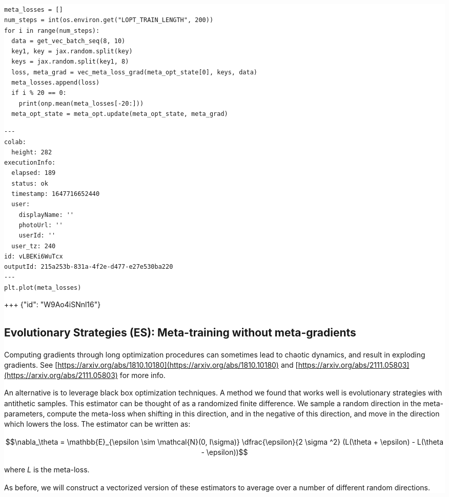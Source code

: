```{code-cell}
meta_losses = []
num_steps = int(os.environ.get("LOPT_TRAIN_LENGTH", 200))
for i in range(num_steps):
  data = get_vec_batch_seq(8, 10)
  key1, key = jax.random.split(key)
  keys = jax.random.split(key1, 8)
  loss, meta_grad = vec_meta_loss_grad(meta_opt_state[0], keys, data)
  meta_losses.append(loss)
  if i % 20 == 0:
    print(onp.mean(meta_losses[-20:]))
  meta_opt_state = meta_opt.update(meta_opt_state, meta_grad)
```

```{code-cell}
---
colab:
  height: 282
executionInfo:
  elapsed: 189
  status: ok
  timestamp: 1647716652440
  user:
    displayName: ''
    photoUrl: ''
    userId: ''
  user_tz: 240
id: vLBEKi6WuTcx
outputId: 215a253b-831a-4f2e-d477-e27e530ba220
---
plt.plot(meta_losses)
```

+++ {"id": "W9Ao4iSNnl16"}

## Evolutionary Strategies (ES): Meta-training without meta-gradients
Computing gradients through long optimization procedures can sometimes lead to chaotic dynamics, and result in exploding gradients. See [https://arxiv.org/abs/1810.10180](https://arxiv.org/abs/1810.10180) and [https://arxiv.org/abs/2111.05803](https://arxiv.org/abs/2111.05803) for more info.

An alternative is to leverage black box optimization techniques. A method we found that works well is evolutionary strategies with antithetic samples. This estimator can be thought of as a randomized finite difference. We sample a random direction in the meta-parameters, compute the meta-loss when shifting in this direction, and in the negative of this direction, and move in the direction which lowers the loss. The estimator can be written as:

$$\nabla_\theta = \mathbb{E}_{\epsilon \sim \mathcal{N}(0, I\sigma)} \dfrac{\epsilon}{2 \sigma ^2} (L(\theta + \epsilon) - L(\theta - \epsilon))$$

where $L$ is the meta-loss.

As before, we will construct a vectorized version of these estimators to average over a number of different random directions.
